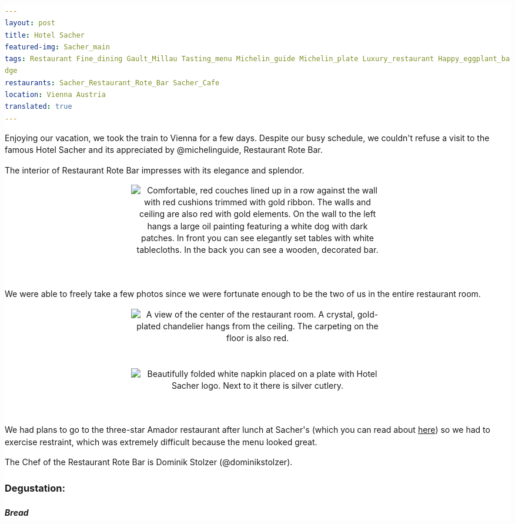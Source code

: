 ```yaml
---
layout: post
title: Hotel Sacher
featured-img: Sacher_main
tags: Restaurant Fine_dining Gault_Millau Tasting_menu Michelin_guide Michelin_plate Luxury_restaurant Happy_eggplant_badge
restaurants: Sacher_Restaurant_Rote_Bar Sacher_Cafe
location: Vienna Austria
translated: true
---
```


Enjoying our vacation, we took the train to Vienna for a few days.
 Despite our busy schedule, we couldn't refuse a visit to the famous Hotel Sacher and its appreciated by @michelinguide, Restaurant Rote Bar.
 
 The interior of Restaurant Rote Bar impresses with its elegance and splendor. 
<center><div style="width:50%">
<img src="{{site.img_url}}/assets/img/posts/Sacher_1.jpg" alt="Comfortable,
 red couches lined up in a row against the wall with red cushions trimmed with gold ribbon.
  The walls and ceiling are also red with gold elements. 
  On the wall to the left hangs a large oil painting featuring a white dog with dark patches. 
  In front you can see elegantly set tables with white tablecloths. In the back you can see a wooden, decorated bar." height="200px" width="40px" />
</div></center>
<br />&ensp;&ensp;

We were able to freely take a few photos since we were fortunate enough to be the two of us in the entire restaurant room. 
<center><div style="width:50%">
<img src="{{site.img_url}}/assets/img/posts/Sacher_2.jpg" alt="A view of the center of the restaurant room.
 A crystal, gold-plated chandelier hangs from the ceiling. The carpeting on the floor is also red." height="200px" width="40px" />
</div></center>
<br />&ensp;&ensp;

<center><div style="width:50%">
<img src="{{site.img_url}}/assets/img/posts/Sacher_napkin.jpg" alt="Beautifully folded white napkin placed on a plate with 
Hotel Sacher logo. Next to it there is silver cutlery." height="200px" width="40px" />
</div></center>
<br />&ensp;&ensp;

We had plans to go to the three-star Amador restaurant after lunch at Sacher's (which you can read about [here]) 
so we had to exercise restraint, which was extremely difficult because the menu looked great. 

The Chef of the Restaurant Rote Bar is Dominik Stolzer (@dominikstolzer).

### Degustation:

#### *Bread*


[Restaurant Rote Bar]: https://www.sacher.com/en/restaurants/restaurant-rote-bar/
[Sacher Café]: https://www.sacher.com/en/restaurants/cafe-sacher-wien/
[eggplants]: /en/about#baklazan
[Amuse-bouche]: /en/dictionary#amuse_bouche
[fine Dining]: /en/dictionary#fine_dining
[gazpacho]: /en/dictionary#gazpacho
[here]: /en/Amador
[Original Sacher-Torte]: /en/dictionary#sacher_torte
[petit four]: /en/dictionary#petit_four